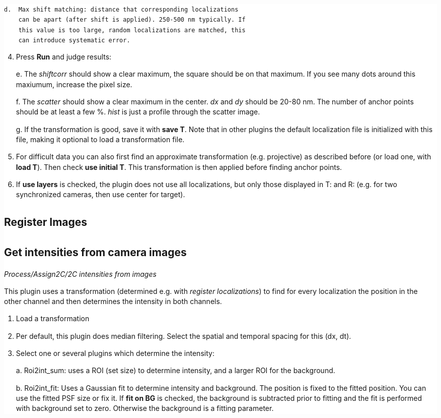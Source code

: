     d.  Max shift matching: distance that corresponding localizations
        can be apart (after shift is applied). 250-500 nm typically. If
        this value is too large, random localizations are matched, this
        can introduce systematic error.

4.  Press **Run** and judge results:

    e.  The *shiftcorr* should show a clear maximum, the square should
        be on that maximum. If you see many dots around this maxiumum,
        increase the pixel size.

    f.  The *scatter* should show a clear maximum in the center. *dx*
        and *dy* should be 20-80 nm. The number of anchor points should
        be at least a few %. *hist* is just a profile through the
        scatter image.

    g.  If the transformation is good, save it with **save T**. Note
        that in other plugins the default localization file is
        initialized with this file, making it optional to load a
        transformation file.

5.  For difficult data you can also first find an approximate
    transformation (e.g. projective) as described before (or load one,
    with **load T**). Then check **use initial T**. This transformation
    is then applied before finding anchor points.

6.  If **use layers** is checked, the plugin does not use all
    localizations, but only those displayed in T: and R: (e.g. for two
    synchronized cameras, then use center for target).

Register Images
---------------

Get intensities from camera images
----------------------------------

*Process/Assign2C/2C intensities from images*

This plugin uses a transformation (determined e.g. with *register
localizations*) to find for every localization the position in the other
channel and then determines the intensity in both channels.

1.  Load a transformation

2.  Per default, this plugin does median filtering. Select the spatial
    and temporal spacing for this (dx, dt).

3.  Select one or several plugins which determine the intensity:

    a.  Roi2int\_sum: uses a ROI (set size) to determine intensity, and
        a larger ROI for the background.

    b.  Roi2int\_fit: Uses a Gaussian fit to determine intensity and
        background. The position is fixed to the fitted position. You
        can use the fitted PSF size or fix it. If **fit on BG** is
        checked, the background is subtracted prior to fitting and the
        fit is performed with background set to zero. Otherwise the
        background is a fitting parameter.
